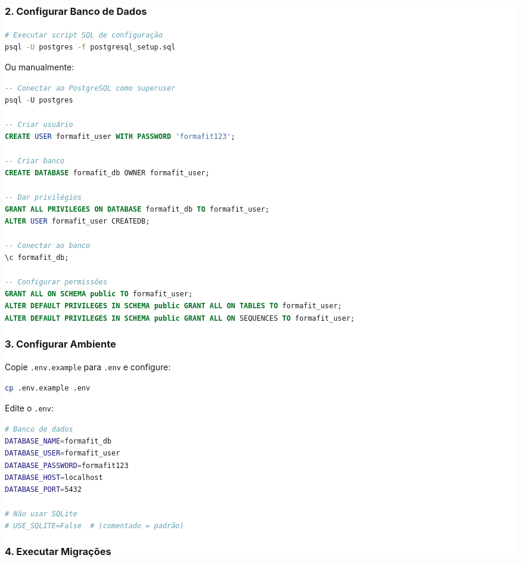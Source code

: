 ### 2. **Configurar Banco de Dados**

```bash
# Executar script SQL de configuração
psql -U postgres -f postgresql_setup.sql
```

Ou manualmente:

```sql
-- Conectar ao PostgreSQL como superuser
psql -U postgres

-- Criar usuário
CREATE USER formafit_user WITH PASSWORD 'formafit123';

-- Criar banco
CREATE DATABASE formafit_db OWNER formafit_user;

-- Dar privilégios
GRANT ALL PRIVILEGES ON DATABASE formafit_db TO formafit_user;
ALTER USER formafit_user CREATEDB;

-- Conectar ao banco
\c formafit_db;

-- Configurar permissões
GRANT ALL ON SCHEMA public TO formafit_user;
ALTER DEFAULT PRIVILEGES IN SCHEMA public GRANT ALL ON TABLES TO formafit_user;
ALTER DEFAULT PRIVILEGES IN SCHEMA public GRANT ALL ON SEQUENCES TO formafit_user;
```

### 3. **Configurar Ambiente**

Copie `.env.example` para `.env` e configure:

```bash
cp .env.example .env
```

Edite o `.env`:
```bash
# Banco de dados
DATABASE_NAME=formafit_db
DATABASE_USER=formafit_user
DATABASE_PASSWORD=formafit123
DATABASE_HOST=localhost
DATABASE_PORT=5432

# Não usar SQLite
# USE_SQLITE=False  # (comentado = padrão)
```

### 4. **Executar Migrações**
